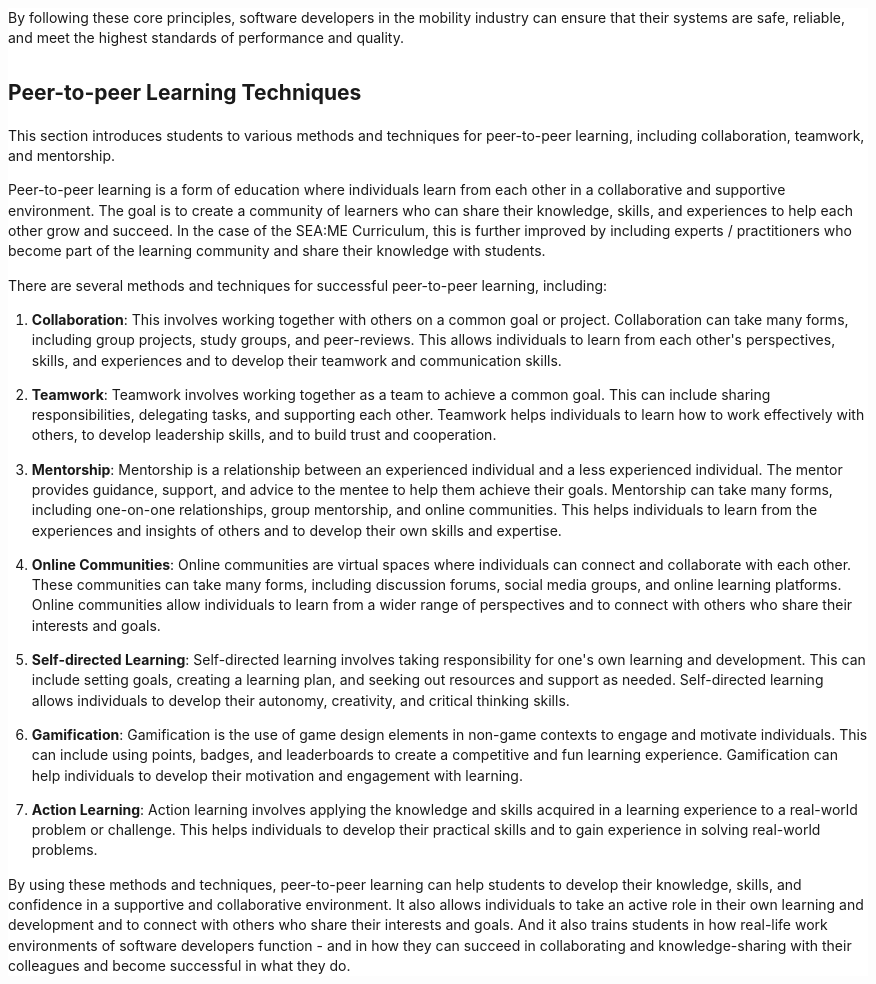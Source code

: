 By following these core principles, software developers in the mobility industry can ensure that their systems are safe, reliable, and meet the highest standards of performance and quality.

## **Peer-to-peer Learning Techniques**

This section introduces students to various methods and techniques for peer-to-peer learning, including collaboration, teamwork, and mentorship.

Peer-to-peer learning is a form of education where individuals learn from each other in a collaborative and supportive environment. The goal is to create a community of learners who can share their knowledge, skills, and experiences to help each other grow and succeed. In the case of the SEA:ME Curriculum, this is further improved by including experts / practitioners who become part of the learning community and share their knowledge with students. 

There are several methods and techniques for successful peer-to-peer learning, including:

1. **Collaboration**: This involves working together with others on a common goal or project. Collaboration can take many forms, including group projects, study groups, and peer-reviews. This allows individuals to learn from each other's perspectives, skills, and experiences and to develop their teamwork and communication skills.

2. **Teamwork**: Teamwork involves working together as a team to achieve a common goal. This can include sharing responsibilities, delegating tasks, and supporting each other. Teamwork helps individuals to learn how to work effectively with others, to develop leadership skills, and to build trust and cooperation.

3. **Mentorship**: Mentorship is a relationship between an experienced individual and a less experienced individual. The mentor provides guidance, support, and advice to the mentee to help them achieve their goals. Mentorship can take many forms, including one-on-one relationships, group mentorship, and online communities. This helps individuals to learn from the experiences and insights of others and to develop their own skills and expertise.

4. **Online Communities**: Online communities are virtual spaces where individuals can connect and collaborate with each other. These communities can take many forms, including discussion forums, social media groups, and online learning platforms. Online communities allow individuals to learn from a wider range of perspectives and to connect with others who share their interests and goals.

5. **Self-directed Learning**: Self-directed learning involves taking responsibility for one's own learning and development. This can include setting goals, creating a learning plan, and seeking out resources and support as needed. Self-directed learning allows individuals to develop their autonomy, creativity, and critical thinking skills.

6. **Gamification**: Gamification is the use of game design elements in non-game contexts to engage and motivate individuals. This can include using points, badges, and leaderboards to create a competitive and fun learning experience. Gamification can help individuals to develop their motivation and engagement with learning.

7. **Action Learning**: Action learning involves applying the knowledge and skills acquired in a learning experience to a real-world problem or challenge. This helps individuals to develop their practical skills and to gain experience in solving real-world problems.

By using these methods and techniques, peer-to-peer learning can help students to develop their knowledge, skills, and confidence in a supportive and collaborative environment. It also allows individuals to take an active role in their own learning and development and to connect with others who share their interests and goals. And it also trains students in how real-life work environments of software developers function - and in how they can succeed in collaborating and knowledge-sharing with their colleagues and become successful in what they do.
